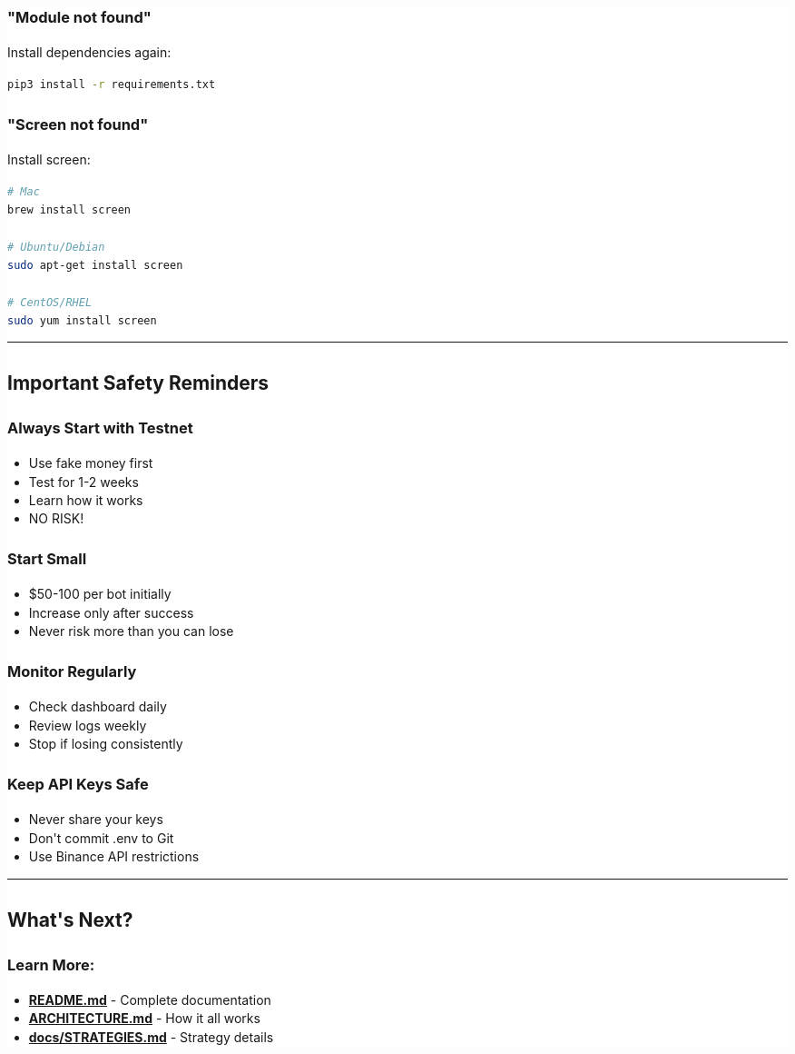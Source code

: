 ### "Module not found"
Install dependencies again:
```bash
pip3 install -r requirements.txt
```

### "Screen not found"
Install screen:
```bash
# Mac
brew install screen

# Ubuntu/Debian
sudo apt-get install screen

# CentOS/RHEL
sudo yum install screen
```

---

## Important Safety Reminders

### Always Start with Testnet
- Use fake money first
- Test for 1-2 weeks
- Learn how it works
- NO RISK!

### Start Small
- $50-100 per bot initially
- Increase only after success
- Never risk more than you can lose

### Monitor Regularly
- Check dashboard daily
- Review logs weekly
- Stop if losing consistently

### Keep API Keys Safe
- Never share your keys
- Don't commit .env to Git
- Use Binance API restrictions

---

## What's Next?

### Learn More:
- **[README.md](README.md)** - Complete documentation
- **[ARCHITECTURE.md](ARCHITECTURE.md)** - How it all works
- **[docs/STRATEGIES.md](docs/STRATEGIES.md)** - Strategy details
